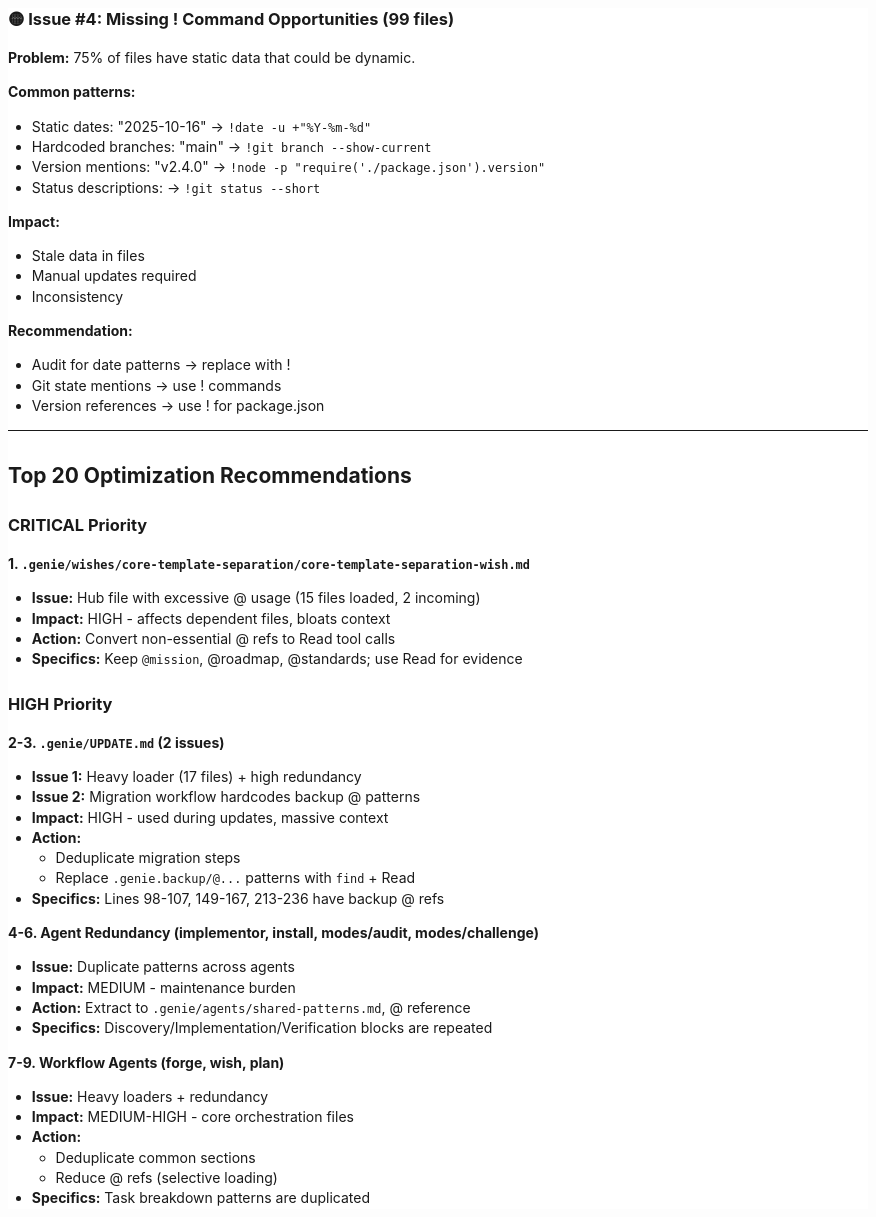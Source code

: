 ### 🟡 Issue #4: Missing ! Command Opportunities (99 files)

**Problem:** 75% of files have static data that could be dynamic.

**Common patterns:**
- Static dates: "2025-10-16" → `!date -u +"%Y-%m-%d"`
- Hardcoded branches: "main" → `!git branch --show-current`
- Version mentions: "v2.4.0" → `!node -p "require('./package.json').version"`
- Status descriptions: → `!git status --short`

**Impact:**
- Stale data in files
- Manual updates required
- Inconsistency

**Recommendation:**
- Audit for date patterns → replace with !
- Git state mentions → use ! commands
- Version references → use ! for package.json

---

## Top 20 Optimization Recommendations

### CRITICAL Priority

**1. `.genie/wishes/core-template-separation/core-template-separation-wish.md`**
- **Issue:** Hub file with excessive @ usage (15 files loaded, 2 incoming)
- **Impact:** HIGH - affects dependent files, bloats context
- **Action:** Convert non-essential @ refs to Read tool calls
- **Specifics:** Keep `@mission`, @roadmap, @standards; use Read for evidence

### HIGH Priority

**2-3. `.genie/UPDATE.md` (2 issues)**
- **Issue 1:** Heavy loader (17 files) + high redundancy
- **Issue 2:** Migration workflow hardcodes backup @ patterns
- **Impact:** HIGH - used during updates, massive context
- **Action:**
  - Deduplicate migration steps
  - Replace `.genie.backup/@...` patterns with `find` + Read
- **Specifics:** Lines 98-107, 149-167, 213-236 have backup @ refs

**4-6. Agent Redundancy (implementor, install, modes/audit, modes/challenge)**
- **Issue:** Duplicate patterns across agents
- **Impact:** MEDIUM - maintenance burden
- **Action:** Extract to `.genie/agents/shared-patterns.md`, @ reference
- **Specifics:** Discovery/Implementation/Verification blocks are repeated

**7-9. Workflow Agents (forge, wish, plan)**
- **Issue:** Heavy loaders + redundancy
- **Impact:** MEDIUM-HIGH - core orchestration files
- **Action:**
  - Deduplicate common sections
  - Reduce @ refs (selective loading)
- **Specifics:** Task breakdown patterns are duplicated
